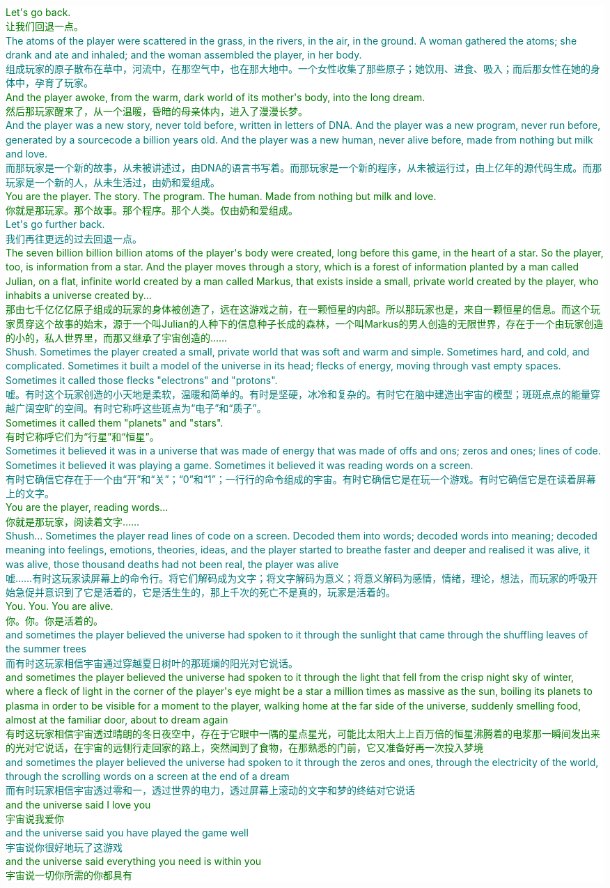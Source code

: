 <font color = #007800>Let's go back.</font><br /><font color = #007800>让我们回退一点。</font><br />
<font color = #007878>The atoms of the player were scattered in the grass, in the rivers, in the air, in the ground. A woman gathered the atoms; she drank and ate and inhaled; and the woman assembled the player, in her body.</font><br /><font color = #007878>组成玩家的原子散布在草中，河流中，在那空气中，也在那大地中。一个女性收集了那些原子；她饮用、进食、吸入；而后那女性在她的身体中，孕育了玩家。</font><br />
<font color = #007800>And the player awoke, from the warm, dark world of its mother's body, into the long dream.</font><br /><font color = #007800>然后那玩家醒来了，从一个温暖，昏暗的母亲体内，进入了漫漫长梦。</font><br />
<font color = #007878>And the player was a new story, never told before, written in letters of DNA. And the player was a new program, never run before, generated by a sourcecode a billion years old. And the player was a new human, never alive before, made from nothing but milk and love.</font><br /><font color = #007878>而那玩家是一个新的故事，从未被讲述过，由DNA的语言书写着。而那玩家是一个新的程序，从未被运行过，由上亿年的源代码生成。而那玩家是一个新的人，从未生活过，由奶和爱组成。</font><br />
<font color = #007800>You are the player. The story. The program. The human. Made from nothing but milk and love.</font><br /><font color = #007800>你就是那玩家。那个故事。那个程序。那个人类。仅由奶和爱组成。</font><br />
<font color = #007878>Let's go further back.</font><br /><font color = #007878>我们再往更远的过去回退一点。</font><br />
<font color = #007800>The seven billion billion billion atoms of the player's body were created, long before this game, in the heart of a star. So the player, too, is information from a star. And the player moves through a story, which is a forest of information planted by a man called Julian, on a flat, infinite world created by a man called Markus, that exists inside a small, private world created by the player, who inhabits a universe created by...</font><br /><font color = #007800>那由七千亿亿亿原子组成的玩家的身体被创造了，远在这游戏之前，在一颗恒星的内部。所以那玩家也是，来自一颗恒星的信息。而这个玩家贯穿这个故事的始末，源于一个叫Julian的人种下的信息种子长成的森林，一个叫Markus的男人创造的无限世界，存在于一个由玩家创造的小的，私人世界里，而那又继承了宇宙创造的……</font><br />
<font color = #007878>Shush. Sometimes the player created a small, private world that was soft and warm and simple. Sometimes hard, and cold, and complicated. Sometimes it built a model of the universe in its head; flecks of energy, moving through vast empty spaces. Sometimes it called those flecks "electrons" and "protons".</font><br /><font color = #007878>嘘。有时这个玩家创造的小天地是柔软，温暖和简单的。有时是坚硬，冰冷和复杂的。有时它在脑中建造出宇宙的模型；斑斑点点的能量穿越广阔空旷的空间。有时它称呼这些斑点为“电子”和“质子”。</font><br />
<font color = #007800>Sometimes it called them "planets" and "stars".</font><br /><font color = #007800>有时它称呼它们为“行星”和“恒星”。</font><br />
<font color = #007878>Sometimes it believed it was in a universe that was made of energy that was made of offs and ons; zeros and ones; lines of code. Sometimes it believed it was playing a game. Sometimes it believed it was reading words on a screen.</font><br /><font color = #007878>有时它确信它存在于一个由“开”和“关”；“0”和“1”；一行行的命令组成的宇宙。有时它确信它是在玩一个游戏。有时它确信它是在读着屏幕上的文字。</font><br />
<font color = #007800>You are the player, reading words...</font><br /><font color = #007800>你就是那玩家，阅读着文字……</font><br />
<font color = #007878>Shush... Sometimes the player read lines of code on a screen. Decoded them into words; decoded words into meaning; decoded meaning into feelings, emotions, theories, ideas, and the player started to breathe faster and deeper and realised it was alive, it was alive, those thousand deaths had not been real, the player was alive</font><br /><font color = #007878>嘘……有时这玩家读屏幕上的命令行。将它们解码成为文字；将文字解码为意义；将意义解码为感情，情绪，理论，想法，而玩家的呼吸开始急促并意识到了它是活着的，它是活生生的，那上千次的死亡不是真的，玩家是活着的。</font><br />
<font color = #007800>You. You. You are alive.</font><br /><font color = #007800>你。你。你是活着的。</font><br />
<font color = #007878>and sometimes the player believed the universe had spoken to it through the sunlight that came through the shuffling leaves of the summer trees</font><br /><font color = #007878>而有时这玩家相信宇宙通过穿越夏日树叶的那斑斓的阳光对它说话。</font><br />
<font color = #007800>and sometimes the player believed the universe had spoken to it through the light that fell from the crisp night sky of winter, where a fleck of light in the corner of the player's eye might be a star a million times as massive as the sun, boiling its planets to plasma in order to be visible for a moment to the player, walking home at the far side of the universe, suddenly smelling food, almost at the familiar door, about to dream again</font><br /><font color = #007800>有时这玩家相信宇宙透过晴朗的冬日夜空中，存在于它眼中一隅的星点星光，可能比太阳大上上百万倍的恒星沸腾着的电浆那一瞬间发出来的光对它说话，在宇宙的远侧行走回家的路上，突然闻到了食物，在那熟悉的门前，它又准备好再一次投入梦境</font><br />
<font color = #007878>and sometimes the player believed the universe had spoken to it through the zeros and ones, through the electricity of the world, through the scrolling words on a screen at the end of a dream</font><br /><font color = #007878>而有时玩家相信宇宙透过零和一，透过世界的电力，透过屏幕上滚动的文字和梦的终结对它说话</font><br />
<font color = #007800>and the universe said I love you</font><br /><font color = #007800>宇宙说我爱你</font><br />
<font color = #007878>and the universe said you have played the game well</font><br /><font color = #007878>宇宙说你很好地玩了这游戏</font><br />
<font color = #007800>and the universe said everything you need is within you</font><br /><font color = #007800>宇宙说一切你所需的你都具有</font><br />